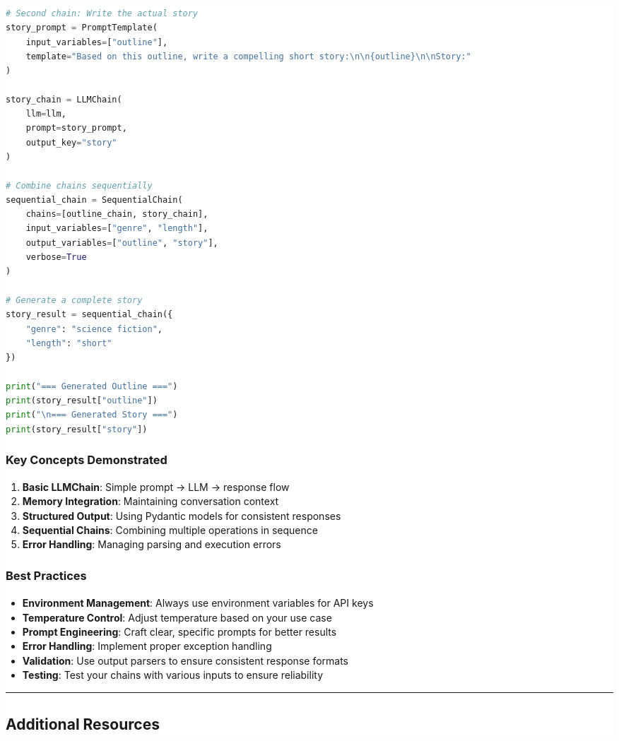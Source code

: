 ```python
# Second chain: Write the actual story
story_prompt = PromptTemplate(
    input_variables=["outline"],
    template="Based on this outline, write a compelling short story:\n\n{outline}\n\nStory:"
)

story_chain = LLMChain(
    llm=llm,
    prompt=story_prompt,
    output_key="story"
)

# Combine chains sequentially
sequential_chain = SequentialChain(
    chains=[outline_chain, story_chain],
    input_variables=["genre", "length"],
    output_variables=["outline", "story"],
    verbose=True
)

# Generate a complete story
story_result = sequential_chain({
    "genre": "science fiction",
    "length": "short"
})

print("=== Generated Outline ===")
print(story_result["outline"])
print("\n=== Generated Story ===")
print(story_result["story"])
```

### Key Concepts Demonstrated

1. **Basic LLMChain**: Simple prompt → LLM → response flow
2. **Memory Integration**: Maintaining conversation context
3. **Structured Output**: Using Pydantic models for consistent responses
4. **Sequential Chains**: Combining multiple operations in sequence
5. **Error Handling**: Managing parsing and execution errors

### Best Practices

- **Environment Management**: Always use environment variables for API keys
- **Temperature Control**: Adjust temperature based on your use case
- **Prompt Engineering**: Craft clear, specific prompts for better results
- **Error Handling**: Implement proper exception handling
- **Validation**: Use output parsers to ensure consistent response formats
- **Testing**: Test your chains with various inputs to ensure reliability

---

## Additional Resources
